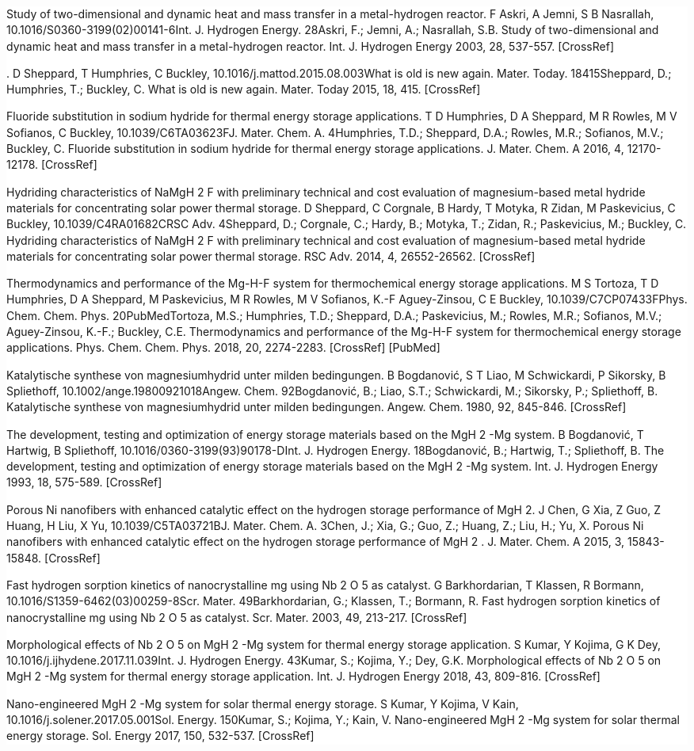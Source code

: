 Study of two-dimensional and dynamic heat and mass transfer in a metal-hydrogen reactor. F Askri, A Jemni, S B Nasrallah, 10.1016/S0360-3199(02)00141-6Int. J. Hydrogen Energy. 28Askri, F.; Jemni, A.; Nasrallah, S.B. Study of two-dimensional and dynamic heat and mass transfer in a metal-hydrogen reactor. Int. J. Hydrogen Energy 2003, 28, 537-557. [CrossRef]

. D Sheppard, T Humphries, C Buckley, 10.1016/j.mattod.2015.08.003What is old is new again. Mater. Today. 18415Sheppard, D.; Humphries, T.; Buckley, C. What is old is new again. Mater. Today 2015, 18, 415. [CrossRef]

Fluoride substitution in sodium hydride for thermal energy storage applications. T D Humphries, D A Sheppard, M R Rowles, M V Sofianos, C Buckley, 10.1039/C6TA03623FJ. Mater. Chem. A. 4Humphries, T.D.; Sheppard, D.A.; Rowles, M.R.; Sofianos, M.V.; Buckley, C. Fluoride substitution in sodium hydride for thermal energy storage applications. J. Mater. Chem. A 2016, 4, 12170-12178. [CrossRef]

Hydriding characteristics of NaMgH 2 F with preliminary technical and cost evaluation of magnesium-based metal hydride materials for concentrating solar power thermal storage. D Sheppard, C Corgnale, B Hardy, T Motyka, R Zidan, M Paskevicius, C Buckley, 10.1039/C4RA01682CRSC Adv. 4Sheppard, D.; Corgnale, C.; Hardy, B.; Motyka, T.; Zidan, R.; Paskevicius, M.; Buckley, C. Hydriding characteristics of NaMgH 2 F with preliminary technical and cost evaluation of magnesium-based metal hydride materials for concentrating solar power thermal storage. RSC Adv. 2014, 4, 26552-26562. [CrossRef]

Thermodynamics and performance of the Mg-H-F system for thermochemical energy storage applications. M S Tortoza, T D Humphries, D A Sheppard, M Paskevicius, M R Rowles, M V Sofianos, K.-F Aguey-Zinsou, C E Buckley, 10.1039/C7CP07433FPhys. Chem. Chem. Phys. 20PubMedTortoza, M.S.; Humphries, T.D.; Sheppard, D.A.; Paskevicius, M.; Rowles, M.R.; Sofianos, M.V.; Aguey-Zinsou, K.-F.; Buckley, C.E. Thermodynamics and performance of the Mg-H-F system for thermochemical energy storage applications. Phys. Chem. Chem. Phys. 2018, 20, 2274-2283. [CrossRef] [PubMed]

Katalytische synthese von magnesiumhydrid unter milden bedingungen. B Bogdanović, S T Liao, M Schwickardi, P Sikorsky, B Spliethoff, 10.1002/ange.19800921018Angew. Chem. 92Bogdanović, B.; Liao, S.T.; Schwickardi, M.; Sikorsky, P.; Spliethoff, B. Katalytische synthese von magnesiumhydrid unter milden bedingungen. Angew. Chem. 1980, 92, 845-846. [CrossRef]

The development, testing and optimization of energy storage materials based on the MgH 2 -Mg system. B Bogdanović, T Hartwig, B Spliethoff, 10.1016/0360-3199(93)90178-DInt. J. Hydrogen Energy. 18Bogdanović, B.; Hartwig, T.; Spliethoff, B. The development, testing and optimization of energy storage materials based on the MgH 2 -Mg system. Int. J. Hydrogen Energy 1993, 18, 575-589. [CrossRef]

Porous Ni nanofibers with enhanced catalytic effect on the hydrogen storage performance of MgH 2. J Chen, G Xia, Z Guo, Z Huang, H Liu, X Yu, 10.1039/C5TA03721BJ. Mater. Chem. A. 3Chen, J.; Xia, G.; Guo, Z.; Huang, Z.; Liu, H.; Yu, X. Porous Ni nanofibers with enhanced catalytic effect on the hydrogen storage performance of MgH 2 . J. Mater. Chem. A 2015, 3, 15843-15848. [CrossRef]

Fast hydrogen sorption kinetics of nanocrystalline mg using Nb 2 O 5 as catalyst. G Barkhordarian, T Klassen, R Bormann, 10.1016/S1359-6462(03)00259-8Scr. Mater. 49Barkhordarian, G.; Klassen, T.; Bormann, R. Fast hydrogen sorption kinetics of nanocrystalline mg using Nb 2 O 5 as catalyst. Scr. Mater. 2003, 49, 213-217. [CrossRef]

Morphological effects of Nb 2 O 5 on MgH 2 -Mg system for thermal energy storage application. S Kumar, Y Kojima, G K Dey, 10.1016/j.ijhydene.2017.11.039Int. J. Hydrogen Energy. 43Kumar, S.; Kojima, Y.; Dey, G.K. Morphological effects of Nb 2 O 5 on MgH 2 -Mg system for thermal energy storage application. Int. J. Hydrogen Energy 2018, 43, 809-816. [CrossRef]

Nano-engineered MgH 2 -Mg system for solar thermal energy storage. S Kumar, Y Kojima, V Kain, 10.1016/j.solener.2017.05.001Sol. Energy. 150Kumar, S.; Kojima, Y.; Kain, V. Nano-engineered MgH 2 -Mg system for solar thermal energy storage. Sol. Energy 2017, 150, 532-537. [CrossRef]
